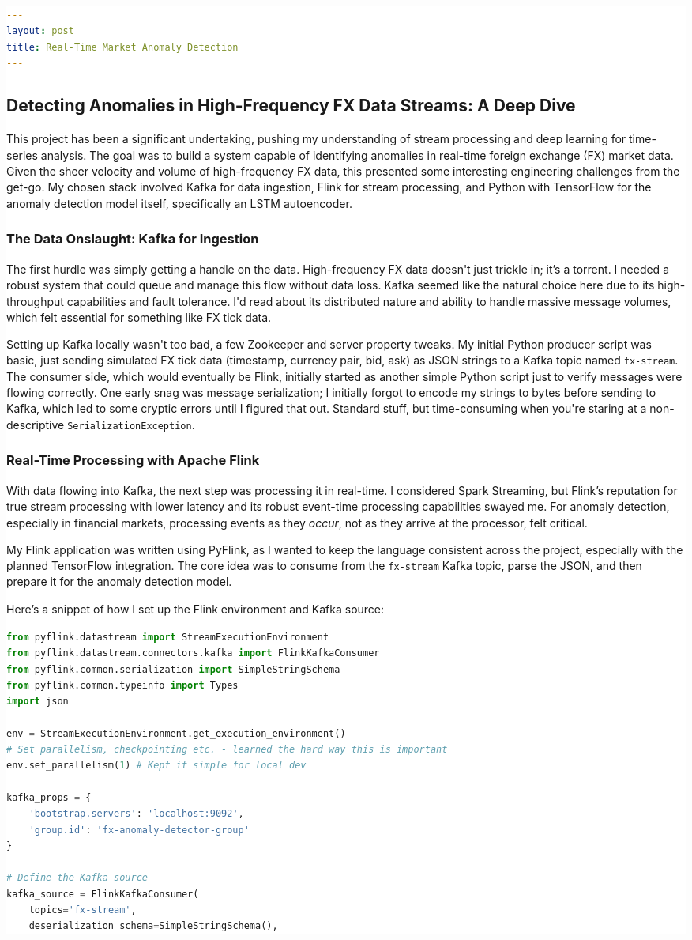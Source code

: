 ```yaml
---
layout: post
title: Real-Time Market Anomaly Detection
---
```


## Detecting Anomalies in High-Frequency FX Data Streams: A Deep Dive

This project has been a significant undertaking, pushing my understanding of stream processing and deep learning for time-series analysis. The goal was to build a system capable of identifying anomalies in real-time foreign exchange (FX) market data. Given the sheer velocity and volume of high-frequency FX data, this presented some interesting engineering challenges from the get-go. My chosen stack involved Kafka for data ingestion, Flink for stream processing, and Python with TensorFlow for the anomaly detection model itself, specifically an LSTM autoencoder.

### The Data Onslaught: Kafka for Ingestion

The first hurdle was simply getting a handle on the data. High-frequency FX data doesn't just trickle in; it’s a torrent. I needed a robust system that could queue and manage this flow without data loss. Kafka seemed like the natural choice here due to its high-throughput capabilities and fault tolerance. I'd read about its distributed nature and ability to handle massive message volumes, which felt essential for something like FX tick data.

Setting up Kafka locally wasn't too bad, a few Zookeeper and server property tweaks. My initial Python producer script was basic, just sending simulated FX tick data (timestamp, currency pair, bid, ask) as JSON strings to a Kafka topic named `fx-stream`. The consumer side, which would eventually be Flink, initially started as another simple Python script just to verify messages were flowing correctly. One early snag was message serialization; I initially forgot to encode my strings to bytes before sending to Kafka, which led to some cryptic errors until I figured that out. Standard stuff, but time-consuming when you're staring at a non-descriptive `SerializationException`.

### Real-Time Processing with Apache Flink

With data flowing into Kafka, the next step was processing it in real-time. I considered Spark Streaming, but Flink’s reputation for true stream processing with lower latency and its robust event-time processing capabilities swayed me. For anomaly detection, especially in financial markets, processing events as they *occur*, not as they arrive at the processor, felt critical.

My Flink application was written using PyFlink, as I wanted to keep the language consistent across the project, especially with the planned TensorFlow integration. The core idea was to consume from the `fx-stream` Kafka topic, parse the JSON, and then prepare it for the anomaly detection model.

Here’s a snippet of how I set up the Flink environment and Kafka source:

```python
from pyflink.datastream import StreamExecutionEnvironment
from pyflink.datastream.connectors.kafka import FlinkKafkaConsumer
from pyflink.common.serialization import SimpleStringSchema
from pyflink.common.typeinfo import Types
import json

env = StreamExecutionEnvironment.get_execution_environment()
# Set parallelism, checkpointing etc. - learned the hard way this is important
env.set_parallelism(1) # Kept it simple for local dev

kafka_props = {
    'bootstrap.servers': 'localhost:9092',
    'group.id': 'fx-anomaly-detector-group'
}

# Define the Kafka source
kafka_source = FlinkKafkaConsumer(
    topics='fx-stream',
    deserialization_schema=SimpleStringSchema(),
```